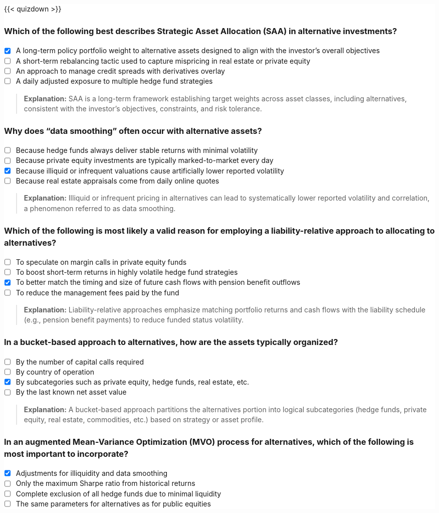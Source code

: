 {{< quizdown >}}

### Which of the following best describes Strategic Asset Allocation (SAA) in alternative investments?

- [x] A long-term policy portfolio weight to alternative assets designed to align with the investor’s overall objectives
- [ ] A short-term rebalancing tactic used to capture mispricing in real estate or private equity
- [ ] An approach to manage credit spreads with derivatives overlay
- [ ] A daily adjusted exposure to multiple hedge fund strategies

> **Explanation:** SAA is a long-term framework establishing target weights across asset classes, including alternatives, consistent with the investor’s objectives, constraints, and risk tolerance.

### Why does “data smoothing” often occur with alternative assets?

- [ ] Because hedge funds always deliver stable returns with minimal volatility
- [ ] Because private equity investments are typically marked-to-market every day
- [x] Because illiquid or infrequent valuations cause artificially lower reported volatility
- [ ] Because real estate appraisals come from daily online quotes

> **Explanation:** Illiquid or infrequent pricing in alternatives can lead to systematically lower reported volatility and correlation, a phenomenon referred to as data smoothing.

### Which of the following is most likely a valid reason for employing a liability-relative approach to allocating to alternatives?

- [ ] To speculate on margin calls in private equity funds
- [ ] To boost short-term returns in highly volatile hedge fund strategies
- [x] To better match the timing and size of future cash flows with pension benefit outflows
- [ ] To reduce the management fees paid by the fund

> **Explanation:** Liability-relative approaches emphasize matching portfolio returns and cash flows with the liability schedule (e.g., pension benefit payments) to reduce funded status volatility.

### In a bucket-based approach to alternatives, how are the assets typically organized?

- [ ] By the number of capital calls required
- [ ] By country of operation
- [x] By subcategories such as private equity, hedge funds, real estate, etc.
- [ ] By the last known net asset value

> **Explanation:** A bucket-based approach partitions the alternatives portion into logical subcategories (hedge funds, private equity, real estate, commodities, etc.) based on strategy or asset profile.

### In an augmented Mean-Variance Optimization (MVO) process for alternatives, which of the following is most important to incorporate?

- [x] Adjustments for illiquidity and data smoothing
- [ ] Only the maximum Sharpe ratio from historical returns
- [ ] Complete exclusion of all hedge funds due to minimal liquidity
- [ ] The same parameters for alternatives as for public equities
